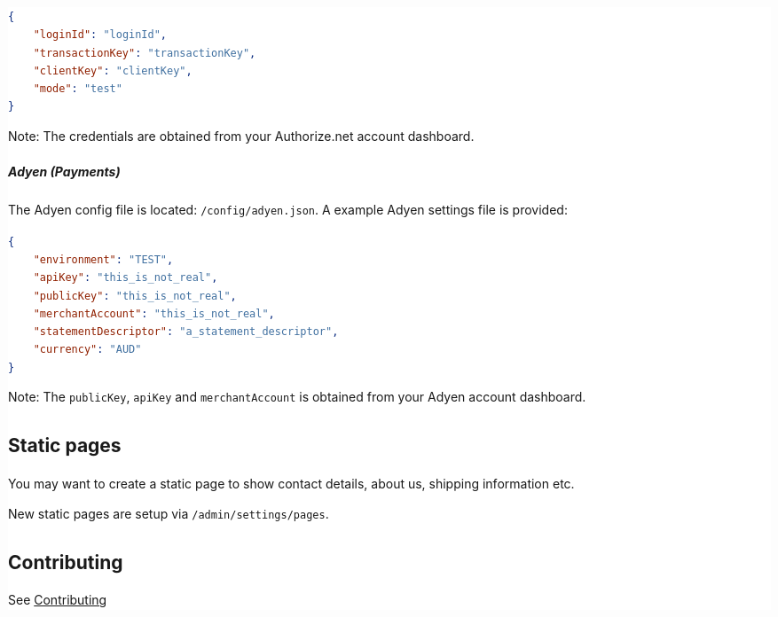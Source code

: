 ```json
{
    "loginId": "loginId",
    "transactionKey": "transactionKey",
    "clientKey": "clientKey",
    "mode": "test"
}
```

Note: The credentials are obtained from your Authorize.net account dashboard.

##### Adyen (Payments)

The Adyen config file is located: `/config/adyen.json`. A example Adyen settings file is provided:

```json
{
    "environment": "TEST",
    "apiKey": "this_is_not_real",
    "publicKey": "this_is_not_real",
    "merchantAccount": "this_is_not_real",
    "statementDescriptor": "a_statement_descriptor",
    "currency": "AUD"
}
```

Note: The `publicKey`, `apiKey` and `merchantAccount` is obtained from your Adyen account dashboard.

## Static pages

You may want to create a static page to show contact details, about us, shipping information etc.

New static pages are setup via `/admin/settings/pages`.

## Contributing

See [Contributing](https://github.com/mrvautin/expressCart#contributing)
